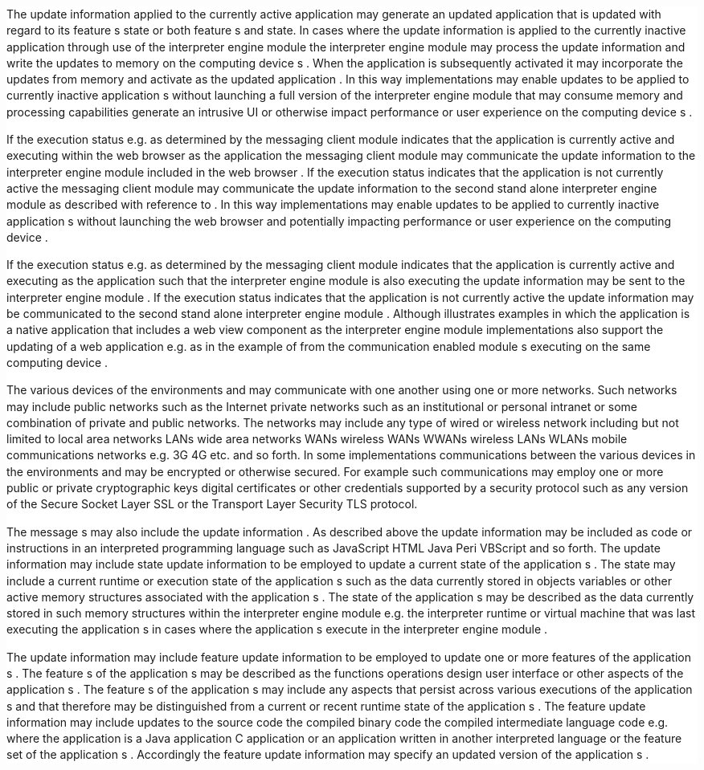 The update information applied to the currently active application may generate an updated application that is updated with regard to its feature s state or both feature s and state. In cases where the update information is applied to the currently inactive application through use of the interpreter engine module the interpreter engine module may process the update information and write the updates to memory on the computing device s . When the application is subsequently activated it may incorporate the updates from memory and activate as the updated application . In this way implementations may enable updates to be applied to currently inactive application s without launching a full version of the interpreter engine module that may consume memory and processing capabilities generate an intrusive UI or otherwise impact performance or user experience on the computing device s .

If the execution status e.g. as determined by the messaging client module indicates that the application is currently active and executing within the web browser as the application the messaging client module may communicate the update information to the interpreter engine module included in the web browser . If the execution status indicates that the application is not currently active the messaging client module may communicate the update information to the second stand alone interpreter engine module as described with reference to . In this way implementations may enable updates to be applied to currently inactive application s without launching the web browser and potentially impacting performance or user experience on the computing device .

If the execution status e.g. as determined by the messaging client module indicates that the application is currently active and executing as the application such that the interpreter engine module is also executing the update information may be sent to the interpreter engine module . If the execution status indicates that the application is not currently active the update information may be communicated to the second stand alone interpreter engine module . Although illustrates examples in which the application is a native application that includes a web view component as the interpreter engine module implementations also support the updating of a web application e.g. as in the example of from the communication enabled module s executing on the same computing device .

The various devices of the environments and may communicate with one another using one or more networks. Such networks may include public networks such as the Internet private networks such as an institutional or personal intranet or some combination of private and public networks. The networks may include any type of wired or wireless network including but not limited to local area networks LANs wide area networks WANs wireless WANs WWANs wireless LANs WLANs mobile communications networks e.g. 3G 4G etc. and so forth. In some implementations communications between the various devices in the environments and may be encrypted or otherwise secured. For example such communications may employ one or more public or private cryptographic keys digital certificates or other credentials supported by a security protocol such as any version of the Secure Socket Layer SSL or the Transport Layer Security TLS protocol.

The message s may also include the update information . As described above the update information may be included as code or instructions in an interpreted programming language such as JavaScript HTML Java Peri VBScript and so forth. The update information may include state update information to be employed to update a current state of the application s . The state may include a current runtime or execution state of the application s such as the data currently stored in objects variables or other active memory structures associated with the application s . The state of the application s may be described as the data currently stored in such memory structures within the interpreter engine module e.g. the interpreter runtime or virtual machine that was last executing the application s in cases where the application s execute in the interpreter engine module .

The update information may include feature update information to be employed to update one or more features of the application s . The feature s of the application s may be described as the functions operations design user interface or other aspects of the application s . The feature s of the application s may include any aspects that persist across various executions of the application s and that therefore may be distinguished from a current or recent runtime state of the application s . The feature update information may include updates to the source code the compiled binary code the compiled intermediate language code e.g. where the application is a Java application C application or an application written in another interpreted language or the feature set of the application s . Accordingly the feature update information may specify an updated version of the application s .
